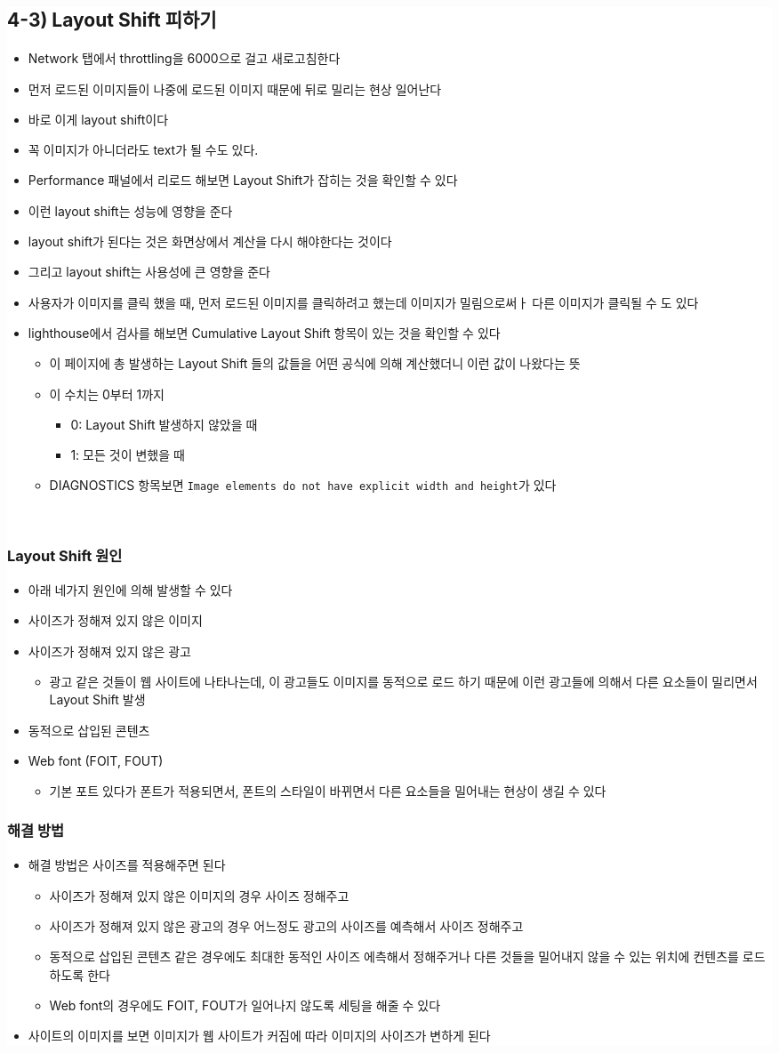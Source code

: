## 4-3) Layout Shift 피하기

- Network 탭에서 throttling을 6000으로 걸고 새로고침한다

- 먼저 로드된 이미지들이 나중에 로드된 이미지 때문에 뒤로 밀리는 현상 일어난다

- 바로 이게 layout shift이다

- 꼭 이미지가 아니더라도 text가 될 수도 있다.

- Performance 패널에서 리로드 해보면 Layout Shift가 잡히는 것을 확인할 수 있다

- 이런 layout shift는 성능에 영향을 준다

- layout shift가 된다는 것은 화면상에서 계산을 다시 해야한다는 것이다

- 그리고 layout shift는 사용성에 큰 영향을 준다

- 사용자가 이미지를 클릭 했을 때, 먼저 로드된 이미지를 클릭하려고 했는데 이미지가 밀림으로써ㅏ 다른 이미지가 클릭될 수 도 있다

- lighthouse에서 검사를 해보면 Cumulative Layout Shift 항목이 있는 것을 확인할 수 있다

  - 이 페이지에 총 발생하는 Layout Shift 들의 값들을 어떤 공식에 의해 계산했더니 이런 값이 나왔다는 뜻

  - 이 수치는 0부터 1까지

    - 0: Layout Shift 발생하지 않았을 때

    - 1: 모든 것이 변했을 때

  - DIAGNOSTICS 항목보면 `Image elements do not have explicit width and height`가 있다

<br/>

### Layout Shift 원인

- 아래 네가지 원인에 의해 발생할 수 있다

- 사이즈가 정해져 있지 않은 이미지

- 사이즈가 정해져 있지 않은 광고

  - 광고 같은 것들이 웹 사이트에 나타나는데, 이 광고들도 이미지를 동적으로 로드 하기 때문에 이런 광고들에 의해서 다른 요소들이 밀리면서 Layout Shift 발생

- 동적으로 삽입된 콘텐츠

- Web font (FOIT, FOUT)

  - 기본 포트 있다가 폰트가 적용되면서, 폰트의 스타일이 바뀌면서 다른 요소들을 밀어내는 현상이 생길 수 있다

### 해결 방법

- 해결 방법은 사이즈를 적용해주면 된다

  - 사이즈가 정해져 있지 않은 이미지의 경우 사이즈 정해주고

  - 사이즈가 정해져 있지 않은 광고의 경우 어느정도 광고의 사이즈를 예측해서 사이즈 정해주고

  - 동적으로 삽입된 콘텐츠 같은 경우에도 최대한 동적인 사이즈 에측해서 정해주거나 다른 것들을 밀어내지 않을 수 있는 위치에 컨텐츠를 로드하도록 한다

  - Web font의 경우에도 FOIT, FOUT가 일어나지 않도록 세팅을 해줄 수 있다

- 사이트의 이미지를 보면 이미지가 웹 사이트가 커짐에 따라 이미지의 사이즈가 변하게 된다
